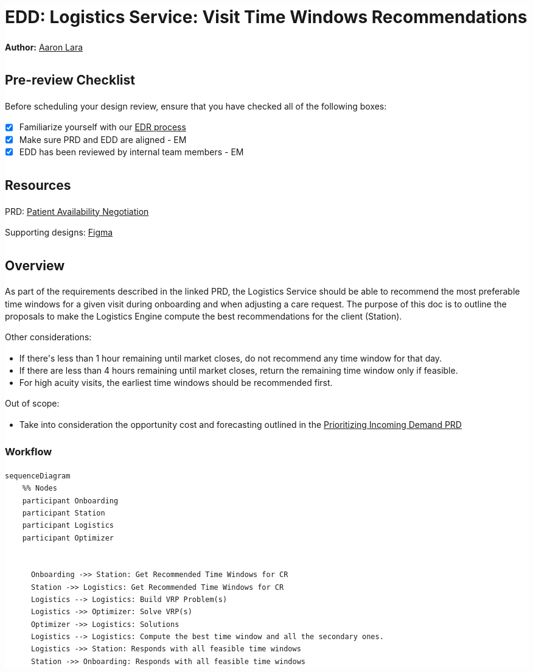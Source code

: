 # EDD: Logistics Service: Visit Time Windows Recommendations

**Author:** [Aaron Lara](aaron.lara@*company-data-covered*.com)

## Pre-review Checklist

Before scheduling your design review, ensure that you have checked all of the following boxes:

- [x] Familiarize yourself with our [EDR process](https://*company-data-covered*.atlassian.net/wiki/spaces/EN/pages/52002922/Process+Engineering+Design+Review)
- [x] Make sure PRD and EDD are aligned - EM
- [x] EDD has been reviewed by internal team members - EM

## Resources

PRD: [Patient Availability Negotiation](https://*company-data-covered*.sharepoint.com/:w:/s/tech-team/Ec25er4__5RMpYaseqL7Hl4Bm36MrZgzVYP6dYG8ZoeQlQ?e=BhOQcO)

Supporting designs: [Figma](https://www.figma.com/file/dEyBsfbL1bIjk04gSBg05J/Scheduling?type=design&node-id=258%3A21944&t=7gL9qx66X96xaGss-1)

## Overview

As part of the requirements described in the linked PRD, the Logistics Service should be able to recommend the most preferable time windows for a given visit during onboarding and when adjusting a care request. The purpose of this doc is to outline the proposals to make the Logistics Engine compute the best recommendations for the client (Station).

Other considerations:

- If there's less than 1 hour remaining until market closes, do not recommend any time window for that day.
- If there are less than 4 hours remaining until market closes, return the remaining time window only if feasible.
- For high acuity visits, the earliest time windows should be recommended first.

Out of scope:

- Take into consideration the opportunity cost and forecasting outlined in the [Prioritizing Incoming Demand PRD](https://*company-data-covered*.sharepoint.com/:w:/s/tech-team/EXZ_X6x-cqFMuUDC2eQIlC8BVaHgMSo3gS1Na_HhKlD9qQ?e=neThlq)

### Workflow

```mermaid
sequenceDiagram
    %% Nodes
    participant Onboarding
    participant Station
    participant Logistics
    participant Optimizer


      Onboarding ->> Station: Get Recommended Time Windows for CR
      Station ->> Logistics: Get Recommended Time Windows for CR
      Logistics --> Logistics: Build VRP Problem(s)
      Logistics ->> Optimizer: Solve VRP(s)
      Optimizer ->> Logistics: Solutions
      Logistics --> Logistics: Compute the best time window and all the secondary ones.
      Logistics ->> Station: Responds with all feasible time windows
      Station ->> Onboarding: Responds with all feasible time windows
```

